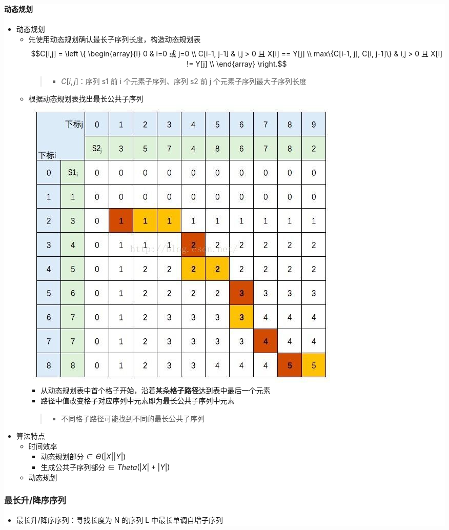 ####    动态规划

-   动态规划
    -   先使用动态规划确认最长子序列长度，构造动态规划表
        $$C[i,j] = \left \{ \begin{array}{l}
            0 & i=0 或 j=0 \\
            C[i-1, j-1] & i,j > 0 且 X[i] == Y[j] \\
            max\{C[i-1, j], C[i, j-1]\} & i,j > 0 且 X[i] != Y[j] \\
        \end{array} \right.$$
        > - $C[i,j]$：序列 s1 前 i 个元素子序列、序列 s2 前 j 个元素子序列最大子序列长度
    -   根据动态规划表找出最长公共子序列
        ![longest_common_subseq_dynamic_table](imgs/longest_common_subseq_dynamic_table.png)
        -   从动态规划表中首个格子开始，沿着某条**格子路径**达到表中最后一个元素
        -   路径中值改变格子对应序列中元素即为最长公共子序列中元素
        > - 不同格子路径可能找到不同的最长公共子序列
-   算法特点
    -   时间效率
        -   动态规划部分$\in \Theta(|X||Y|)$
        -   生成公共子序列部分$\in Theta(|X|+|Y|)$
    -   动态规划

### 最长升/降序序列

-   最长升/降序序列：寻找长度为 N 的序列 L 中最长单调自增子序列
